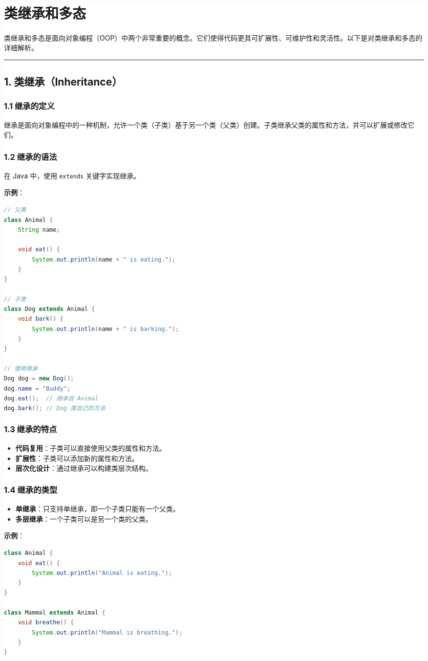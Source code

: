 # 类继承和多态

类继承和多态是面向对象编程（OOP）中两个非常重要的概念。它们使得代码更具可扩展性、可维护性和灵活性。以下是对类继承和多态的详细解析。

---

## 1. **类继承（Inheritance）**

### 1.1 继承的定义
继承是面向对象编程中的一种机制，允许一个类（子类）基于另一个类（父类）创建。子类继承父类的属性和方法，并可以扩展或修改它们。

### 1.2 继承的语法
在 Java 中，使用 `extends` 关键字实现继承。

**示例**：
```java
// 父类
class Animal {
    String name;

    void eat() {
        System.out.println(name + " is eating.");
    }
}

// 子类
class Dog extends Animal {
    void bark() {
        System.out.println(name + " is barking.");
    }
}

// 使用继承
Dog dog = new Dog();
dog.name = "Buddy";
dog.eat();  // 继承自 Animal
dog.bark(); // Dog 类自己的方法
```

### 1.3 继承的特点
- **代码复用**：子类可以直接使用父类的属性和方法。
- **扩展性**：子类可以添加新的属性和方法。
- **层次化设计**：通过继承可以构建类层次结构。

### 1.4 继承的类型
- **单继承**：只支持单继承，即一个子类只能有一个父类。
- **多层继承**：一个子类可以是另一个类的父类。

**示例**：
```java
class Animal {
    void eat() {
        System.out.println("Animal is eating.");
    }
}

class Mammal extends Animal {
    void breathe() {
        System.out.println("Mammal is breathing.");
    }
}

```